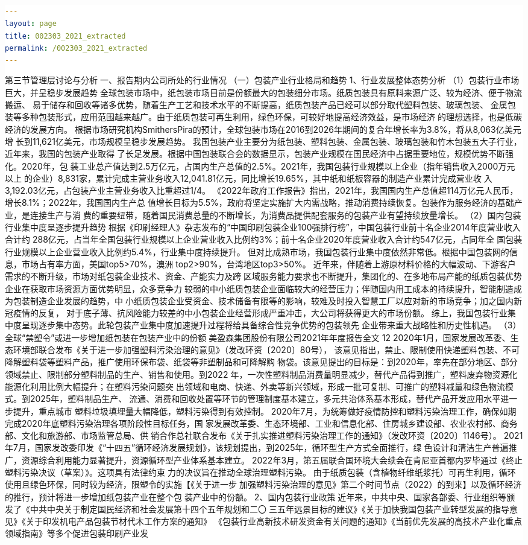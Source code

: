 ```yaml
---
layout: page
title: 002303_2021_extracted
permalink: /002303_2021_extracted
---
```


第三节管理层讨论与分析
一、报告期内公司所处的行业情况
（一）包装产业行业格局和趋势
1、行业发展整体态势分析
（1）包装行业市场巨大，并呈稳步发展趋势
全球包装市场中，纸包装市场目前是份额最大的包装细分市场。纸质包装具有原料来源广泛、较为经济、便于物流搬运、
易于储存和回收等诸多优势，随着生产工艺和技术水平的不断提高，纸质包装产品已经可以部分取代塑料包装、玻璃包装、
金属包装等多种包装形式，应用范围越来越广。由于纸质包装可再生利用，绿色环保，可较好地提高经济效益，是市场经济
的理想选择，也是低碳经济的发展方向。
根据市场研究机构SmithersPira的预计，全球包装市场在2016到2026年期间的复合年增长率为3.8%，将从8,063亿美元增
长到11,621亿美元，市场规模呈稳步发展趋势。
我国包装产业主要分为纸包装、塑料包装、金属包装、玻璃包装和竹木包装五大子行业，近年来，我国的包装产业取得
了长足发展。根据中国包装联合会的数据显示，包装产业规模在国民经济中占据重要地位，规模优势不断强化。2020年，包
装工业总产值达到2.5万亿元，占国内生产总值的2.5%。2021年，我国包装行业规模以上企业（指年销售收入2000万元以上
的企业）8,831家，累计完成主营业务收入12,041.81亿元，同比增长19.65%，其中纸和纸板容器的制造产业累计完成营业收
入3,192.03亿元，占包装产业主营业务收入比重超过1/4。
《2022年政府工作报告》指出，2021年，我国国内生产总值超114万亿元人民币，增长8.1%；2022年，我国国内生产总
值增长目标为5.5%，政府将坚定实施扩大内需战略，推动消费持续恢复。包装作为服务经济的基础产业，是连接生产与消
费的重要纽带，随着国民消费总量的不断增长，为消费品提供配套服务的包装产业有望持续放量增长。
（2）国内包装行业集中度呈逐步提升趋势
根据《印刷经理人》杂志发布的“中国印刷包装企业100强排行榜”，中国包装行业前十名企业2014年度营业收入合计约
288亿元，占当年全国包装行业规模以上企业营业收入比例约3%；前十名企业2020年度营业收入合计约547亿元，占同年全
国包装行业规模以上企业营业收入比例约5.4%，行业集中度持续提升。
但对比成熟市场，我国包装行业集中度依然非常低。根据中国包装网的信息，市场占有率方面，美国top5>70%，澳洲
top2>90%，台湾地区top3>50%。
近年来，伴随着上游原材料价格的大幅波动、下游客户需求的不断升级，市场对纸包装企业技术、资金、产能实力及跨
区域服务能力要求也不断提升，集团化的、在多地布局产能的纸质包装优势企业在获取市场资源方面优势明显，众多竞争力
较弱的中小纸质包装企业面临较大的经营压力；伴随国内用工成本的持续提升，智能制造成为包装制造企业发展的趋势，中
小纸质包装企业受资金、技术储备有限等的影响，较难及时投入智慧工厂以应对新的市场竞争；加之国内新冠疫情的反复，
对于底子薄、抗风险能力较差的中小包装企业经营形成严重冲击，大公司将获得更大的市场份额。
综上，我国包装行业集中度呈现逐步集中态势。此轮包装产业集中度加速提升过程将给具备综合性竞争优势的包装领先
企业带来重大战略性和历史性机遇。
（3）全球“禁塑令”或进一步增加纸包装在包装产业中的份额
美盈森集团股份有限公司2021年年度报告全文
12
2020年1月，国家发展改革委、生态环境部联合发布《关于进一步加强塑料污染治理的意见》（发改环资〔2020〕80号），
该意见指出，禁止、限制使用快递塑料包装、不可降解塑料袋等塑料产品，推广使用环保布袋、纸袋等非塑制品和可降解购
物袋。该意见提出的目标是：到2020年，率先在部分地区、部分领域禁止、限制部分塑料制品的生产、销售和使用。到2022
年，一次性塑料制品消费量明显减少，替代产品得到推广，塑料废弃物资源化能源化利用比例大幅提升；在塑料污染问题突
出领域和电商、快递、外卖等新兴领域，形成一批可复制、可推广的塑料减量和绿色物流模式。到2025年，塑料制品生产、
流通、消费和回收处置等环节的管理制度基本建立，多元共治体系基本形成，替代产品开发应用水平进一步提升，重点城市
塑料垃圾填埋量大幅降低，塑料污染得到有效控制。
2020年7月，为统筹做好疫情防控和塑料污染治理工作，确保如期完成2020年底塑料污染治理各项阶段性目标任务，国
家发展改革委、生态环境部、工业和信息化部、住房城乡建设部、农业农村部、商务部、文化和旅游部、市场监管总局、供
销合作总社联合发布《关于扎实推进塑料污染治理工作的通知》（发改环资〔2020〕1146号）。
2021年7月，国家发改委印发《“十四五”循环经济发展规划》，该规划提出，到2025年，循环型生产方式全面推行，绿
色设计和清洁生产普遍推广，资源综合利用能力显著提升，资源循环型产业体系基本建立。
2022年3月，第五届联合国环境大会续会在肯尼亚首都内罗毕通过《终止塑料污染决议（草案）》。这项具有法律约束
力的决议旨在推动全球治理塑料污染。
由于纸质包装（含植物纤维纸浆托）可再生利用，循环使用且绿色环保，同时较为经济，限塑令的实施【《关于进一步
加强塑料污染治理的意见》第二个时间节点（2022）的到来】以及循环经济的推行，预计将进一步增加纸包装产业在整个包
装产业中的份额。
2、国内包装行业政策
近年来，中共中央、国家各部委、行业组织等颁发了《中共中央关于制定国民经济和社会发展第十四个五年规划和二〇
三五年远景目标的建议》《关于加快我国包装产业转型发展的指导意见》《关于印发机电产品包装节材代木工作方案的通知》
《包装行业高新技术研发资金有关问题的通知》《当前优先发展的高技术产业化重点领域指南》等多个促进包装印刷产业发